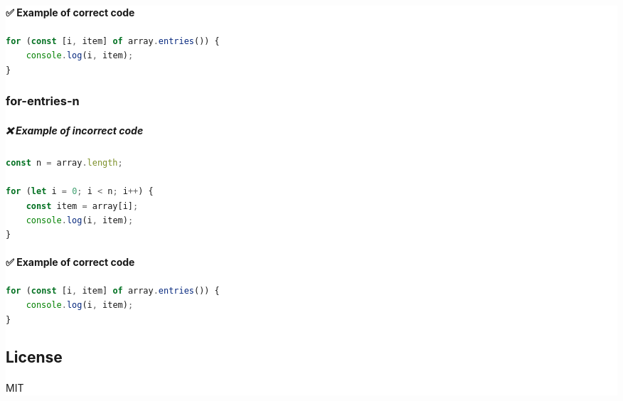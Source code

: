 #### ✅ Example of correct code

```js
for (const [i, item] of array.entries()) {
    console.log(i, item);
}
```

### for-entries-n

##### ❌ Example of incorrect code

```js
const n = array.length;

for (let i = 0; i < n; i++) {
    const item = array[i];
    console.log(i, item);
}
```

#### ✅ Example of correct code

```js
for (const [i, item] of array.entries()) {
    console.log(i, item);
}
```

## License

MIT


[NPMIMGURL]: https://img.shields.io/npm/v/@putout/plugin-for-of.svg?style=flat&longCache=true
[NPMURL]: https://npmjs.org/package/@putout/plugin-for-of "npm"